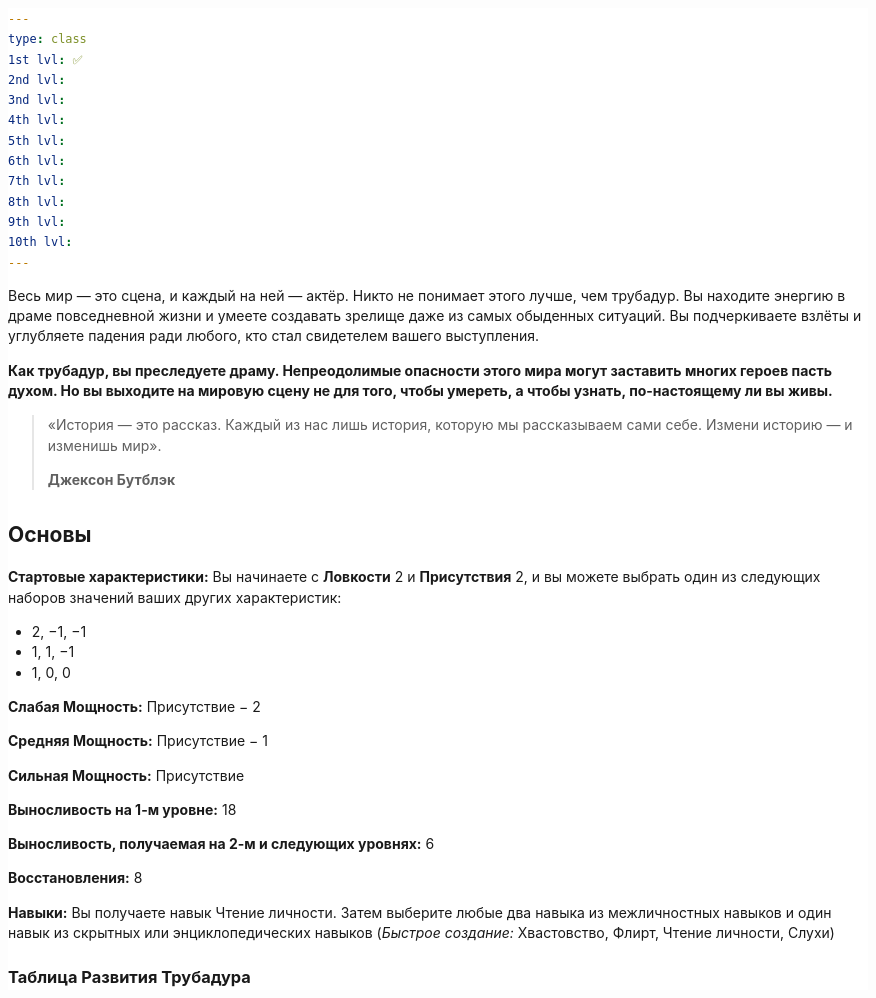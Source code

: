 ```yaml
---
type: class
1st lvl: ✅
2nd lvl:
3nd lvl:
4th lvl:
5th lvl:
6th lvl:
7th lvl:
8th lvl:
9th lvl:
10th lvl:
---
```


Весь мир — это сцена, и каждый на ней — актёр. Никто не понимает этого лучше, чем трубадур. Вы находите энергию в драме повседневной жизни и умеете создавать зрелище даже из самых обыденных ситуаций. Вы подчеркиваете взлёты и углубляете падения ради любого, кто стал свидетелем вашего выступления.

**Как трубадур, вы преследуете драму. Непреодолимые опасности этого мира могут заставить многих героев пасть духом. Но вы выходите на мировую сцену не для того, чтобы умереть, а чтобы узнать, по-настоящему ли вы живы.**

> «История — это рассказ. Каждый из нас лишь история, которую мы рассказываем сами себе. Измени историю — и изменишь мир».  
> 
> **Джексон Бутблэк**

## Основы

**Стартовые характеристики:** Вы начинаете с **Ловкости** 2 и **Присутствия** 2, и вы можете выбрать один из следующих наборов значений ваших других характеристик:
- 2, −1, −1
- 1, 1, −1
- 1, 0, 0

**Слабая Мощность:** Присутствие − 2

**Средняя Мощность:** Присутствие − 1

**Сильная Мощность:** Присутствие

**Выносливость на 1-м уровне:** 18

**Выносливость, получаемая на 2-м и следующих уровнях:** 6

**Восстановления:** 8

**Навыки:** Вы получаете навык Чтение личности. Затем выберите любые два навыка из межличностных навыков и один навык из скрытных или энциклопедических навыков (*Быстрое создание:* Хвастовство, Флирт, Чтение личности, Слухи)


### Таблица Развития Трубадура
